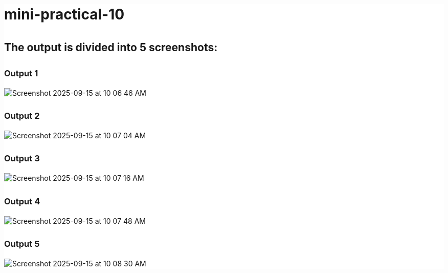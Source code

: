 # mini-practical-10

## The output is divided into 5 screenshots:

### Output 1
<img width="658" height="669" alt="Screenshot 2025-09-15 at 10 06 46 AM" src="https://github.com/user-attachments/assets/cb27889c-5b56-4927-8783-b6d0d6e1b95d" />

### Output 2
<img width="517" height="705" alt="Screenshot 2025-09-15 at 10 07 04 AM" src="https://github.com/user-attachments/assets/0cf9b78d-86dc-48bf-88ef-023e37803b87" />

### Output 3
<img width="679" height="713" alt="Screenshot 2025-09-15 at 10 07 16 AM" src="https://github.com/user-attachments/assets/4b2037c1-63c1-4ee0-8056-ab9a12e6b73c" />

### Output 4
<img width="524" height="715" alt="Screenshot 2025-09-15 at 10 07 48 AM" src="https://github.com/user-attachments/assets/ab98b164-0a5d-4770-9175-3db5ff4d73b8" />

### Output 5
<img width="428" height="702" alt="Screenshot 2025-09-15 at 10 08 30 AM" src="https://github.com/user-attachments/assets/4303e968-32a5-484e-9808-d160d371e3da" />
